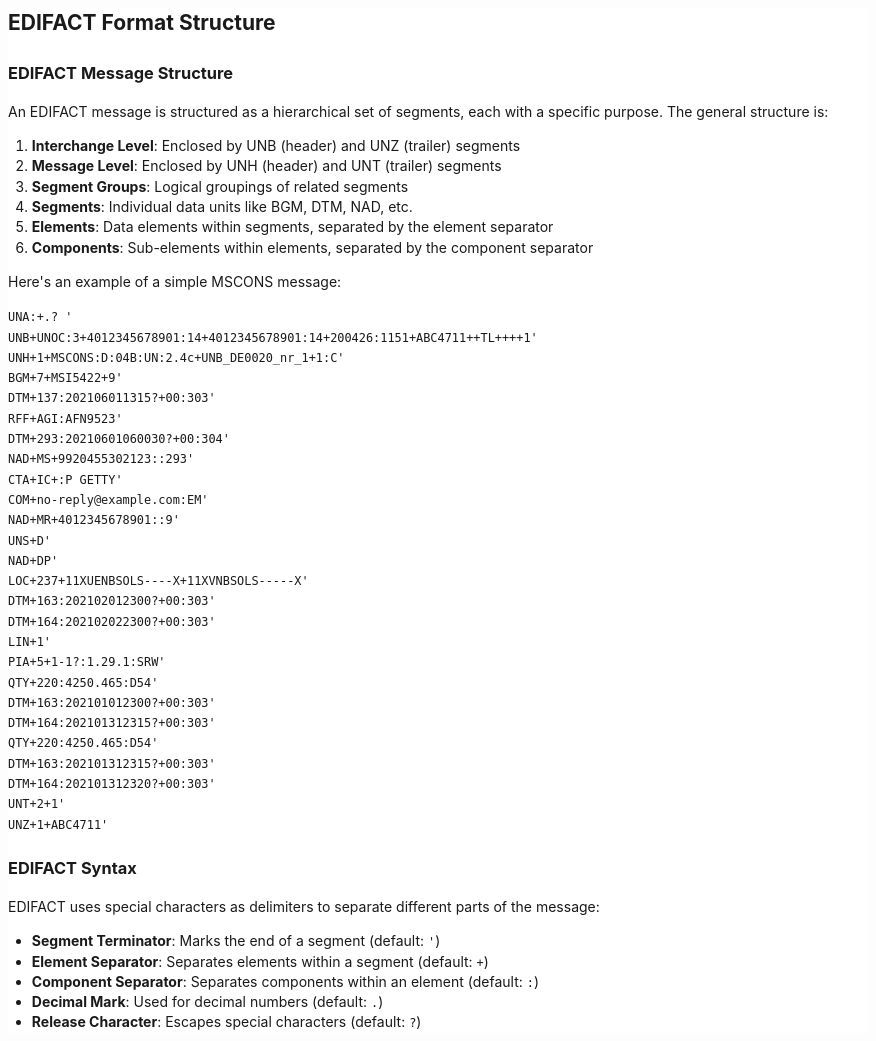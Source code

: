 ## EDIFACT Format Structure

### EDIFACT Message Structure

An EDIFACT message is structured as a hierarchical set of segments, each with a specific purpose. The general structure is:

1. **Interchange Level**: Enclosed by UNB (header) and UNZ (trailer) segments
2. **Message Level**: Enclosed by UNH (header) and UNT (trailer) segments
3. **Segment Groups**: Logical groupings of related segments
4. **Segments**: Individual data units like BGM, DTM, NAD, etc.
5. **Elements**: Data elements within segments, separated by the element separator
6. **Components**: Sub-elements within elements, separated by the component separator

Here's an example of a simple MSCONS message:

```
UNA:+.? '
UNB+UNOC:3+4012345678901:14+4012345678901:14+200426:1151+ABC4711++TL++++1'
UNH+1+MSCONS:D:04B:UN:2.4c+UNB_DE0020_nr_1+1:C'
BGM+7+MSI5422+9'
DTM+137:202106011315?+00:303'
RFF+AGI:AFN9523'
DTM+293:20210601060030?+00:304'
NAD+MS+9920455302123::293'
CTA+IC+:P GETTY'
COM+no-reply@example.com:EM'
NAD+MR+4012345678901::9'
UNS+D'
NAD+DP'
LOC+237+11XUENBSOLS----X+11XVNBSOLS-----X'
DTM+163:202102012300?+00:303'
DTM+164:202102022300?+00:303'
LIN+1'
PIA+5+1-1?:1.29.1:SRW'
QTY+220:4250.465:D54'
DTM+163:202101012300?+00:303'
DTM+164:202101312315?+00:303'
QTY+220:4250.465:D54'
DTM+163:202101312315?+00:303'
DTM+164:202101312320?+00:303'
UNT+2+1'
UNZ+1+ABC4711'
```

### EDIFACT Syntax

EDIFACT uses special characters as delimiters to separate different parts of the message:

- **Segment Terminator**: Marks the end of a segment (default: `'`)
- **Element Separator**: Separates elements within a segment (default: `+`)
- **Component Separator**: Separates components within an element (default: `:`)
- **Decimal Mark**: Used for decimal numbers (default: `.`)
- **Release Character**: Escapes special characters (default: `?`)
